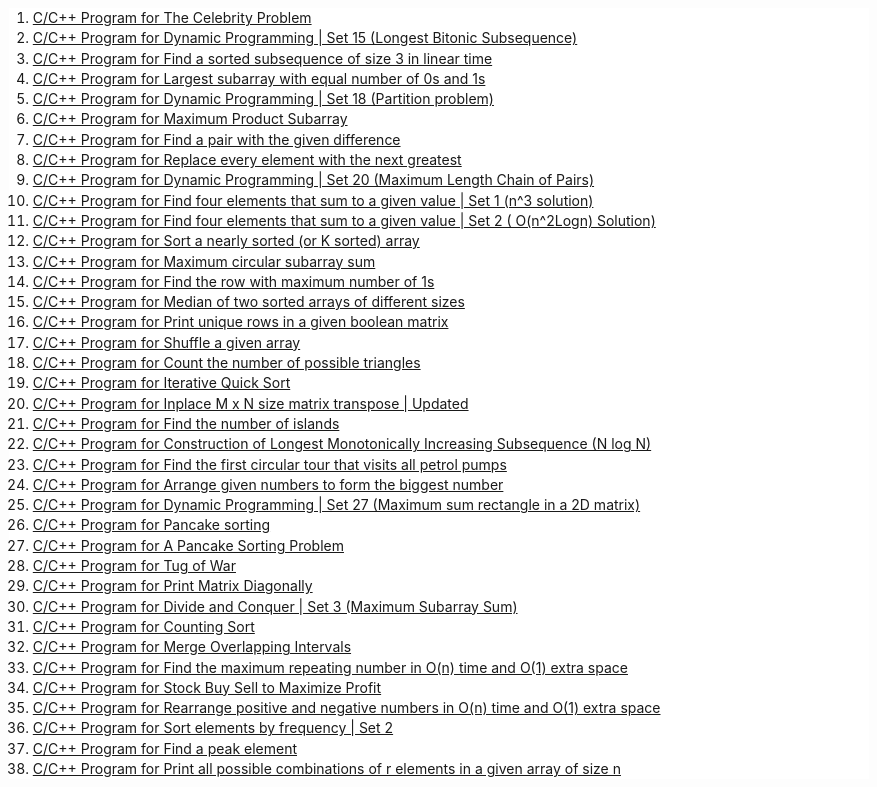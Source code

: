 1. [C/C++ Program for The Celebrity Problem](./OnArrays/The_Celebrity_Problem.md)
1. [C/C++ Program for Dynamic Programming | Set 15 (Longest Bitonic Subsequence)](./OnArrays/Dynamic_Programming_|_Set_15_(Longest_Bitonic_Subsequence).md)
1. [C/C++ Program for Find a sorted subsequence of size 3 in linear time](./OnArrays/Find_a_sorted_subsequence_of_size_3_in_linear_time.md)
1. [C/C++ Program for Largest subarray with equal number of 0s and 1s](./OnArrays/Largest_subarray_with_equal_number_of_0s_and_1s.md)
1. [C/C++ Program for Dynamic Programming | Set 18 (Partition problem)](./OnArrays/Dynamic_Programming_|_Set_18_(Partition_problem).md)
1. [C/C++ Program for Maximum Product Subarray](./OnArrays/Maximum_Product_Subarray.md)
1. [C/C++ Program for Find a pair with the given difference](./OnArrays/Find_a_pair_with_the_given_difference.md)
1. [C/C++ Program for Replace every element with the next greatest](./OnArrays/Replace_every_element_with_the_next_greatest.md)
1. [C/C++ Program for Dynamic Programming | Set 20 (Maximum Length Chain of Pairs)](./OnArrays/Dynamic_Programming_|_Set_20_(Maximum_Length_Chain_of_Pairs).md)
1. [C/C++ Program for Find four elements that sum to a given value | Set 1 (n^3 solution)](./OnArrays/Find_four_elements_that_sum_to_a_given_value_|_Set_1_(n^3_solution).md)
1. [C/C++ Program for Find four elements that sum to a given value | Set 2 ( O(n^2Logn) Solution)](./OnArrays/Find_four_elements_that_sum_to_a_given_value_|_Set_2_(_O(n^2Logn)_Solution).md)
1. [C/C++ Program for Sort a nearly sorted (or K sorted) array](./OnArrays/Sort_a_nearly_sorted_(or_K_sorted)_array.md)
1. [C/C++ Program for Maximum circular subarray sum](./OnArrays/Maximum_circular_subarray_sum.md)
1. [C/C++ Program for Find the row with maximum number of 1s](./OnArrays/Find_the_row_with_maximum_number_of_1s.md)
1. [C/C++ Program for Median of two sorted arrays of different sizes](./OnArrays/Median_of_two_sorted_arrays_of_different_sizes.md)
1. [C/C++ Program for Print unique rows in a given boolean matrix](./OnArrays/Print_unique_rows_in_a_given_boolean_matrix.md)
1. [C/C++ Program for Shuffle a given array](./OnArrays/Shuffle_a_given_array.md)
1. [C/C++ Program for Count the number of possible triangles](./OnArrays/Count_the_number_of_possible_triangles.md)
1. [C/C++ Program for Iterative Quick Sort](./OnArrays/Iterative_Quick_Sort.md)
1. [C/C++ Program for Inplace M x N size matrix transpose | Updated](./OnArrays/Inplace_M_x_N_size_matrix_transpose_|_Updated.md)
1. [C/C++ Program for Find the number of islands](./OnArrays/Find_the_number_of_islands.md)
1. [C/C++ Program for Construction of Longest Monotonically Increasing Subsequence (N log N)](./OnArrays/Construction_of_Longest_Monotonically_Increasing_Subsequence_(N_log_N).md)
1. [C/C++ Program for Find the first circular tour that visits all petrol pumps](./OnArrays/Find_the_first_circular_tour_that_visits_all_petrol_pumps.md)
1. [C/C++ Program for Arrange given numbers to form the biggest number](./OnArrays/Arrange_given_numbers_to_form_the_biggest_number.md)
1. [C/C++ Program for Dynamic Programming | Set 27 (Maximum sum rectangle in a 2D matrix)](./OnArrays/Dynamic_Programming_|_Set_27_(Maximum_sum_rectangle_in_a_2D_matrix).md)
1. [C/C++ Program for Pancake sorting](./OnArrays/Pancake_sorting.md)
1. [C/C++ Program for A Pancake Sorting Problem](./OnArrays/A_Pancake_Sorting_Problem.md)
1. [C/C++ Program for Tug of War](./OnArrays/Tug_of_War.md)
1. [C/C++ Program for Print Matrix Diagonally](./OnArrays/Print_Matrix_Diagonally.md)
1. [C/C++ Program for Divide and Conquer | Set 3 (Maximum Subarray Sum)](./OnArrays/Divide_and_Conquer_|_Set_3_(Maximum_Subarray_Sum).md)
1. [C/C++ Program for Counting Sort](./OnArrays/Counting_Sort.md)
1. [C/C++ Program for Merge Overlapping Intervals](./OnArrays/Merge_Overlapping_Intervals.md)
1. [C/C++ Program for Find the maximum repeating number in O(n) time and O(1) extra space](./OnArrays/Find_the_maximum_repeating_number_in_O(n)_time_and_O(1)_extra_space.md)
1. [C/C++ Program for Stock Buy Sell to Maximize Profit](./OnArrays/Stock_Buy_Sell_to_Maximize_Profit.md)
1. [C/C++ Program for Rearrange positive and negative numbers in O(n) time and O(1) extra space](./OnArrays/Rearrange_positive_and_negative_numbers_in_O(n)_time_and_O(1)_extra_space.md)
1. [C/C++ Program for Sort elements by frequency | Set 2](./OnArrays/Sort_elements_by_frequency_|_Set_2.md)
1. [C/C++ Program for Find a peak element](./OnArrays/Find_a_peak_element.md)
1. [C/C++ Program for Print all possible combinations of r elements in a given array of size n](./OnArrays/Print_all_possible_combinations_of_r_elements_in_a_given_array_of_size_n.md)